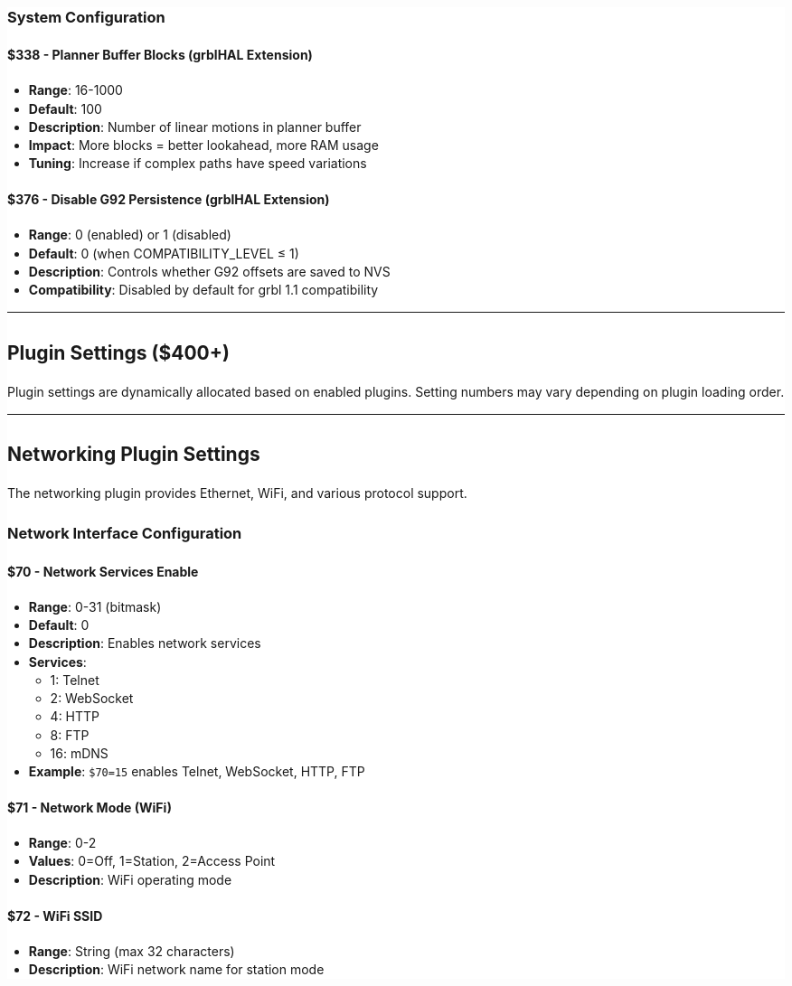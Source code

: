 ### System Configuration

#### $338 - Planner Buffer Blocks (grblHAL Extension)
- **Range**: 16-1000
- **Default**: 100
- **Description**: Number of linear motions in planner buffer
- **Impact**: More blocks = better lookahead, more RAM usage
- **Tuning**: Increase if complex paths have speed variations

#### $376 - Disable G92 Persistence (grblHAL Extension)
- **Range**: 0 (enabled) or 1 (disabled)
- **Default**: 0 (when COMPATIBILITY_LEVEL ≤ 1)
- **Description**: Controls whether G92 offsets are saved to NVS
- **Compatibility**: Disabled by default for grbl 1.1 compatibility

---

## Plugin Settings ($400+)

Plugin settings are dynamically allocated based on enabled plugins. Setting numbers may vary depending on plugin loading order.

---

## Networking Plugin Settings

The networking plugin provides Ethernet, WiFi, and various protocol support.

### Network Interface Configuration

#### $70 - Network Services Enable
- **Range**: 0-31 (bitmask)
- **Default**: 0
- **Description**: Enables network services
- **Services**:
  - 1: Telnet
  - 2: WebSocket  
  - 4: HTTP
  - 8: FTP
  - 16: mDNS
- **Example**: `$70=15` enables Telnet, WebSocket, HTTP, FTP

#### $71 - Network Mode (WiFi)
- **Range**: 0-2
- **Values**: 0=Off, 1=Station, 2=Access Point
- **Description**: WiFi operating mode

#### $72 - WiFi SSID
- **Range**: String (max 32 characters)
- **Description**: WiFi network name for station mode
